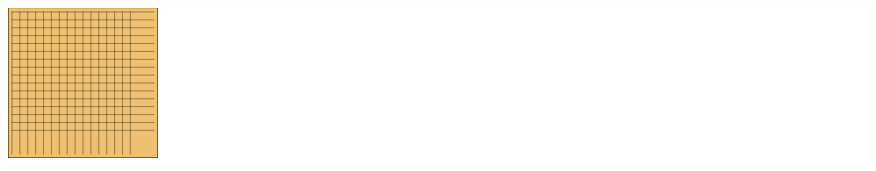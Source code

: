 <svg xmlns="http://www.w3.org/2000/svg" width="150" height="150" fill="none" stroke="none"><defs></defs><g fill="#EFC171" fill-rule="evenodd" stroke="#000000" stroke-width="1" stroke-linecap="round" stroke-linejoin="round"><path d="M 0,0 L 0,150 L 150,150 L 150,0 Z"></path></g><g fill="#EFC171" fill-rule="evenodd" stroke="#000000" stroke-width="0.2" stroke-linecap="round" stroke-linejoin="round"><path d="M 3.947,3.947 L 3.947,146.053 Z"></path></g><g fill="#EFC171" fill-rule="evenodd" stroke="#000000" stroke-width="0.2" stroke-linecap="round" stroke-linejoin="round"><path d="M 3.947,3.947 L 146.053,3.947 Z"></path></g><g fill="#EFC171" fill-rule="evenodd" stroke="#000000" stroke-width="0.2" stroke-linecap="round" stroke-linejoin="round"><path d="M 11.842,3.947 L 11.842,146.053 Z"></path></g><g fill="#EFC171" fill-rule="evenodd" stroke="#000000" stroke-width="0.2" stroke-linecap="round" stroke-linejoin="round"><path d="M 3.947,11.842 L 146.053,11.842 Z"></path></g><g fill="#EFC171" fill-rule="evenodd" stroke="#000000" stroke-width="0.2" stroke-linecap="round" stroke-linejoin="round"><path d="M 19.737,3.947 L 19.737,146.053 Z"></path></g><g fill="#EFC171" fill-rule="evenodd" stroke="#000000" stroke-width="0.2" stroke-linecap="round" stroke-linejoin="round"><path d="M 3.947,19.737 L 146.053,19.737 Z"></path></g><g fill="#EFC171" fill-rule="evenodd" stroke="#000000" stroke-width="0.2" stroke-linecap="round" stroke-linejoin="round"><path d="M 27.632,3.947 L 27.632,146.053 Z"></path></g><g fill="#EFC171" fill-rule="evenodd" stroke="#000000" stroke-width="0.2" stroke-linecap="round" stroke-linejoin="round"><path d="M 3.947,27.632 L 146.053,27.632 Z"></path></g><g fill="#EFC171" fill-rule="evenodd" stroke="#000000" stroke-width="0.2" stroke-linecap="round" stroke-linejoin="round"><path d="M 35.526,3.947 L 35.526,146.053 Z"></path></g><g fill="#EFC171" fill-rule="evenodd" stroke="#000000" stroke-width="0.2" stroke-linecap="round" stroke-linejoin="round"><path d="M 3.947,35.526 L 146.053,35.526 Z"></path></g><g fill="#EFC171" fill-rule="evenodd" stroke="#000000" stroke-width="0.2" stroke-linecap="round" stroke-linejoin="round"><path d="M 43.421,3.947 L 43.421,146.053 Z"></path></g><g fill="#EFC171" fill-rule="evenodd" stroke="#000000" stroke-width="0.2" stroke-linecap="round" stroke-linejoin="round"><path d="M 3.947,43.421 L 146.053,43.421 Z"></path></g><g fill="#EFC171" fill-rule="evenodd" stroke="#000000" stroke-width="0.2" stroke-linecap="round" stroke-linejoin="round"><path d="M 51.316,3.947 L 51.316,146.053 Z"></path></g><g fill="#EFC171" fill-rule="evenodd" stroke="#000000" stroke-width="0.2" stroke-linecap="round" stroke-linejoin="round"><path d="M 3.947,51.316 L 146.053,51.316 Z"></path></g><g fill="#EFC171" fill-rule="evenodd" stroke="#000000" stroke-width="0.2" stroke-linecap="round" stroke-linejoin="round"><path d="M 59.211,3.947 L 59.211,146.053 Z"></path></g><g fill="#EFC171" fill-rule="evenodd" stroke="#000000" stroke-width="0.2" stroke-linecap="round" stroke-linejoin="round"><path d="M 3.947,59.211 L 146.053,59.211 Z"></path></g><g fill="#EFC171" fill-rule="evenodd" stroke="#000000" stroke-width="0.2" stroke-linecap="round" stroke-linejoin="round"><path d="M 67.105,3.947 L 67.105,146.053 Z"></path></g><g fill="#EFC171" fill-rule="evenodd" stroke="#000000" stroke-width="0.2" stroke-linecap="round" stroke-linejoin="round"><path d="M 3.947,67.105 L 146.053,67.105 Z"></path></g><g fill="#EFC171" fill-rule="evenodd" stroke="#000000" stroke-width="0.2" stroke-linecap="round" stroke-linejoin="round"><path d="M 75,3.947 L 75,146.053 Z"></path></g><g fill="#EFC171" fill-rule="evenodd" stroke="#000000" stroke-width="0.2" stroke-linecap="round" stroke-linejoin="round"><path d="M 3.947,75 L 146.053,75 Z"></path></g><g fill="#EFC171" fill-rule="evenodd" stroke="#000000" stroke-width="0.2" stroke-linecap="round" stroke-linejoin="round"><path d="M 82.895,3.947 L 82.895,146.053 Z"></path></g><g fill="#EFC171" fill-rule="evenodd" stroke="#000000" stroke-width="0.2" stroke-linecap="round" stroke-linejoin="round"><path d="M 3.947,82.895 L 146.053,82.895 Z"></path></g><g fill="#EFC171" fill-rule="evenodd" stroke="#000000" stroke-width="0.2" stroke-linecap="round" stroke-linejoin="round"><path d="M 90.789,3.947 L 90.789,146.053 Z"></path></g><g fill="#EFC171" fill-rule="evenodd" stroke="#000000" stroke-width="0.2" stroke-linecap="round" stroke-linejoin="round"><path d="M 3.947,90.789 L 146.053,90.789 Z"></path></g><g fill="#EFC171" fill-rule="evenodd" stroke="#000000" stroke-width="0.2" stroke-linecap="round" stroke-linejoin="round"><path d="M 98.684,3.947 L 98.684,146.053 Z"></path></g><g fill="#EFC171" fill-rule="evenodd" stroke="#000000" stroke-width="0.2" stroke-linecap="round" stroke-linejoin="round"><path d="M 3.947,98.684 L 146.053,98.684 Z"></path></g><g fill="#EFC171" fill-rule="evenodd" stroke="#000000" stroke-width="0.2" stroke-linecap="round" stroke-linejoin="round"><path d="M 106.579,3.947 L 106.579,146.053 Z"></path></g><g fill="#EFC171" fill-rule="evenodd" stroke="#000000" stroke-width="0.2" stroke-linecap="round" stroke-linejoin="round"><path d="M 3.947,106.579 L 146.053,106.579 Z"></path></g><g fill="#EFC171" fill-rule="evenodd" stroke="#000000" stroke-width="0.2" stroke-linecap="round" stroke-linejoin="round"><path d="M 114.474,3.947 L 114.474,146.053 Z"></path></g><g fill="#EFC171" fill-rule="evenodd" stroke="#000000" stroke-width="0.2" stroke-linecap="round" stroke-linejoin="round"><path d="M 3.947,114.474 L 146.053,114.474 Z"></path></g><g fill="#EFC171" fill-rule="evenodd" stroke="#000000" stroke-width="0.2" stroke-linecap="round" stroke-linejoin="round"><path d="M 122.368,3.947 L 122.368,146.053 Z"></path></g><g fill="#EFC171" fill-rule="evenodd" stroke="#000000" stroke-width="0.2" stroke-linecap="round" stroke-linejoin="round"><path d="M 3.947,122.368 L 146.053,122.368 Z"></path></g>